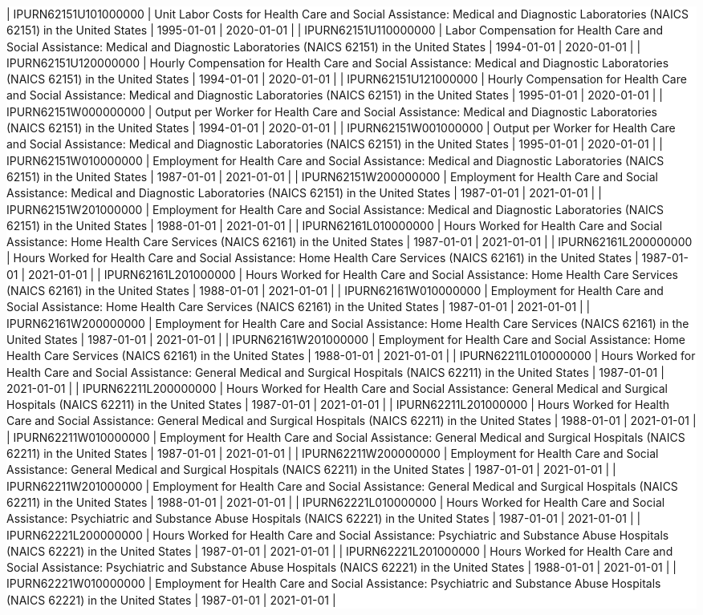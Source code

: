 | IPURN62151U101000000  | Unit Labor Costs for Health Care and Social Assistance: Medical and Diagnostic Laboratories (NAICS 62151) in the United States                                      | 1995-01-01          | 2020-01-01        |
| IPURN62151U110000000  | Labor Compensation for Health Care and Social Assistance: Medical and Diagnostic Laboratories (NAICS 62151) in the United States                                    | 1994-01-01          | 2020-01-01        |
| IPURN62151U120000000  | Hourly Compensation for Health Care and Social Assistance: Medical and Diagnostic Laboratories (NAICS 62151) in the United States                                   | 1994-01-01          | 2020-01-01        |
| IPURN62151U121000000  | Hourly Compensation for Health Care and Social Assistance: Medical and Diagnostic Laboratories (NAICS 62151) in the United States                                   | 1995-01-01          | 2020-01-01        |
| IPURN62151W000000000  | Output per Worker for Health Care and Social Assistance: Medical and Diagnostic Laboratories (NAICS 62151) in the United States                                     | 1994-01-01          | 2020-01-01        |
| IPURN62151W001000000  | Output per Worker for Health Care and Social Assistance: Medical and Diagnostic Laboratories (NAICS 62151) in the United States                                     | 1995-01-01          | 2020-01-01        |
| IPURN62151W010000000  | Employment for Health Care and Social Assistance: Medical and Diagnostic Laboratories (NAICS 62151) in the United States                                            | 1987-01-01          | 2021-01-01        |
| IPURN62151W200000000  | Employment for Health Care and Social Assistance: Medical and Diagnostic Laboratories (NAICS 62151) in the United States                                            | 1987-01-01          | 2021-01-01        |
| IPURN62151W201000000  | Employment for Health Care and Social Assistance: Medical and Diagnostic Laboratories (NAICS 62151) in the United States                                            | 1988-01-01          | 2021-01-01        |
| IPURN62161L010000000  | Hours Worked for Health Care and Social Assistance: Home Health Care Services (NAICS 62161) in the United States                                                    | 1987-01-01          | 2021-01-01        |
| IPURN62161L200000000  | Hours Worked for Health Care and Social Assistance: Home Health Care Services (NAICS 62161) in the United States                                                    | 1987-01-01          | 2021-01-01        |
| IPURN62161L201000000  | Hours Worked for Health Care and Social Assistance: Home Health Care Services (NAICS 62161) in the United States                                                    | 1988-01-01          | 2021-01-01        |
| IPURN62161W010000000  | Employment for Health Care and Social Assistance: Home Health Care Services (NAICS 62161) in the United States                                                      | 1987-01-01          | 2021-01-01        |
| IPURN62161W200000000  | Employment for Health Care and Social Assistance: Home Health Care Services (NAICS 62161) in the United States                                                      | 1987-01-01          | 2021-01-01        |
| IPURN62161W201000000  | Employment for Health Care and Social Assistance: Home Health Care Services (NAICS 62161) in the United States                                                      | 1988-01-01          | 2021-01-01        |
| IPURN62211L010000000  | Hours Worked for Health Care and Social Assistance: General Medical and Surgical Hospitals (NAICS 62211) in the United States                                       | 1987-01-01          | 2021-01-01        |
| IPURN62211L200000000  | Hours Worked for Health Care and Social Assistance: General Medical and Surgical Hospitals (NAICS 62211) in the United States                                       | 1987-01-01          | 2021-01-01        |
| IPURN62211L201000000  | Hours Worked for Health Care and Social Assistance: General Medical and Surgical Hospitals (NAICS 62211) in the United States                                       | 1988-01-01          | 2021-01-01        |
| IPURN62211W010000000  | Employment for Health Care and Social Assistance: General Medical and Surgical Hospitals (NAICS 62211) in the United States                                         | 1987-01-01          | 2021-01-01        |
| IPURN62211W200000000  | Employment for Health Care and Social Assistance: General Medical and Surgical Hospitals (NAICS 62211) in the United States                                         | 1987-01-01          | 2021-01-01        |
| IPURN62211W201000000  | Employment for Health Care and Social Assistance: General Medical and Surgical Hospitals (NAICS 62211) in the United States                                         | 1988-01-01          | 2021-01-01        |
| IPURN62221L010000000  | Hours Worked for Health Care and Social Assistance: Psychiatric and Substance Abuse Hospitals (NAICS 62221) in the United States                                    | 1987-01-01          | 2021-01-01        |
| IPURN62221L200000000  | Hours Worked for Health Care and Social Assistance: Psychiatric and Substance Abuse Hospitals (NAICS 62221) in the United States                                    | 1987-01-01          | 2021-01-01        |
| IPURN62221L201000000  | Hours Worked for Health Care and Social Assistance: Psychiatric and Substance Abuse Hospitals (NAICS 62221) in the United States                                    | 1988-01-01          | 2021-01-01        |
| IPURN62221W010000000  | Employment for Health Care and Social Assistance: Psychiatric and Substance Abuse Hospitals (NAICS 62221) in the United States                                      | 1987-01-01          | 2021-01-01        |